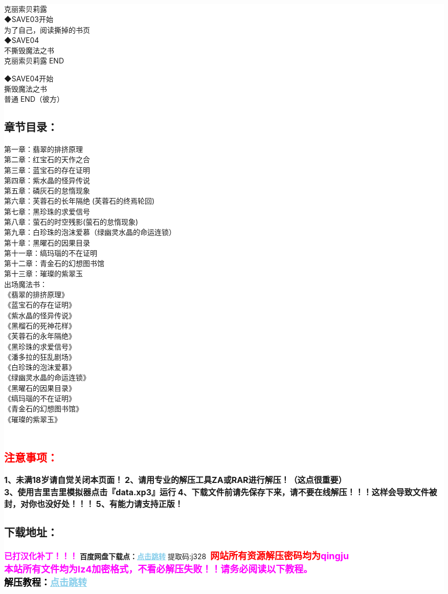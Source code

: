 克丽索贝莉露   
◆SAVE03开始  
为了自己，阅读撕掉的书页  
◆SAVE04  
不撕毁魔法之书  
克丽索贝莉露 END  

◆SAVE04开始   
撕毁魔法之书  
普通 END（彼方）  

## **章节目录：**
第一章：翡翠的排挤原理  
第二章：红宝石的天作之合    
第三章：蓝宝石的存在证明  
第四章：紫水晶的怪异传说  
第五章：磷灰石的怠惰现象  
第六章：芙蓉石的长年隔绝 (芙蓉石的终焉轮回)  
第七章：黑珍珠的求爱信号  
第八章：萤石的时空残影(萤石的怠惰现象)  
第九章：白珍珠的泡沫爱慕（绿幽灵水晶的命运连锁）  
第十章：黑曜石的因果目录  
第十一章：缟玛瑙的不在证明  
第十二章：青金石的幻想图书馆  
第十三章：璀璨的紫翠玉  
出场魔法书：  
《翡翠的排挤原理》  
《蓝宝石的存在证明》  
《紫水晶的怪异传说》  
《黑榴石的死神花样》  
《芙蓉石的永年隔绝》  
《黑珍珠的求爱信号》  
《潘多拉的狂乱剧场》  
《白珍珠的泡沫爱慕》  
《绿幽灵水晶的命运连锁》  
《黑曜石的因果目录》    
《缟玛瑙的不在证明》  
《青金石的幻想图书馆》  
《璀璨的紫翠玉》    
<br>
  
  

## <font color=#FF0000 >注意事项：</font>
<font size=3><b>1、未满18岁请自觉关闭本页面！
2、请用专业的解压工具ZA或RAR进行解压！（这点很重要）           
3、使用吉里吉里模拟器点击『data.xp3』运行
4、下载文件前请先保存下来，请不要在线解压！！！这样会导致文件被封，对你也没好处！！！
5、有能力请支持正版！</b></font>

## 下载地址：
<font color=#FF00FF size=3>**已打汉化补丁！！！**</font>
<b>百度网盘下载点：</b><a href="https://pan.baidu.com/s/1plLAnQEfMYqGNReJmzpd3w?pwd=j328" style="color: #87CEEB;"><b>点击跳转</b></a> 提取码:j328
<a style="padding: 0" href="https://post.qingju.org/AD/"><img style="max-width:100%" src="https://img.acgus.top/i/2024/07/478f689b8021d8d499ab43d21acf137a.gif" alt=""></a>
<b><font color=#FF0000 size=4>网站所有资源解压密码均为</b></font><b><font color=#FF00FF size=4>qingju</font><font color=#FF0000 ></font></b><br><b><font color=#FF00FF size=4>本站所有文件均为lz4加密格式，不看必解压失败！！请务必阅读以下教程。</b></font><br><b><font color=#000 size=4>解压教程：</b><a href="https://post.qingju.org/tutorial/000/" style="color: #87CEEB;"><b>点击跳转</b></a>